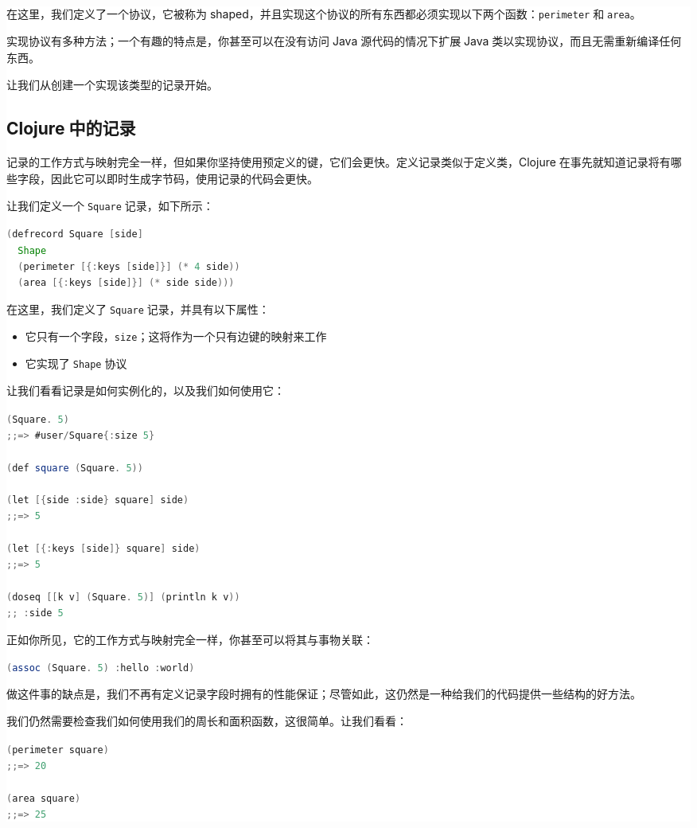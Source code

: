 在这里，我们定义了一个协议，它被称为 shaped，并且实现这个协议的所有东西都必须实现以下两个函数：`perimeter` 和 `area`。

实现协议有多种方法；一个有趣的特点是，你甚至可以在没有访问 Java 源代码的情况下扩展 Java 类以实现协议，而且无需重新编译任何东西。

让我们从创建一个实现该类型的记录开始。

## Clojure 中的记录

记录的工作方式与映射完全一样，但如果你坚持使用预定义的键，它们会更快。定义记录类似于定义类，Clojure 在事先就知道记录将有哪些字段，因此它可以即时生成字节码，使用记录的代码会更快。

让我们定义一个 `Square` 记录，如下所示：

```java
(defrecord Square [side]
  Shape
  (perimeter [{:keys [side]}] (* 4 side))
  (area [{:keys [side]}] (* side side)))
```

在这里，我们定义了 `Square` 记录，并具有以下属性：

+   它只有一个字段，`size`；这将作为一个只有边键的映射来工作

+   它实现了 `Shape` 协议

让我们看看记录是如何实例化的，以及我们如何使用它：

```java
(Square. 5)
;;=> #user/Square{:size 5}

(def square (Square. 5))

(let [{side :side} square] side)
;;=> 5

(let [{:keys [side]} square] side)
;;=> 5

(doseq [[k v] (Square. 5)] (println k v))
;; :side 5
```

正如你所见，它的工作方式与映射完全一样，你甚至可以将其与事物关联：

```java
(assoc (Square. 5) :hello :world)
```

做这件事的缺点是，我们不再有定义记录字段时拥有的性能保证；尽管如此，这仍然是一种给我们的代码提供一些结构的好方法。

我们仍然需要检查我们如何使用我们的周长和面积函数，这很简单。让我们看看：

```java
(perimeter square)
;;=> 20

(area square)
;;=> 25
```
